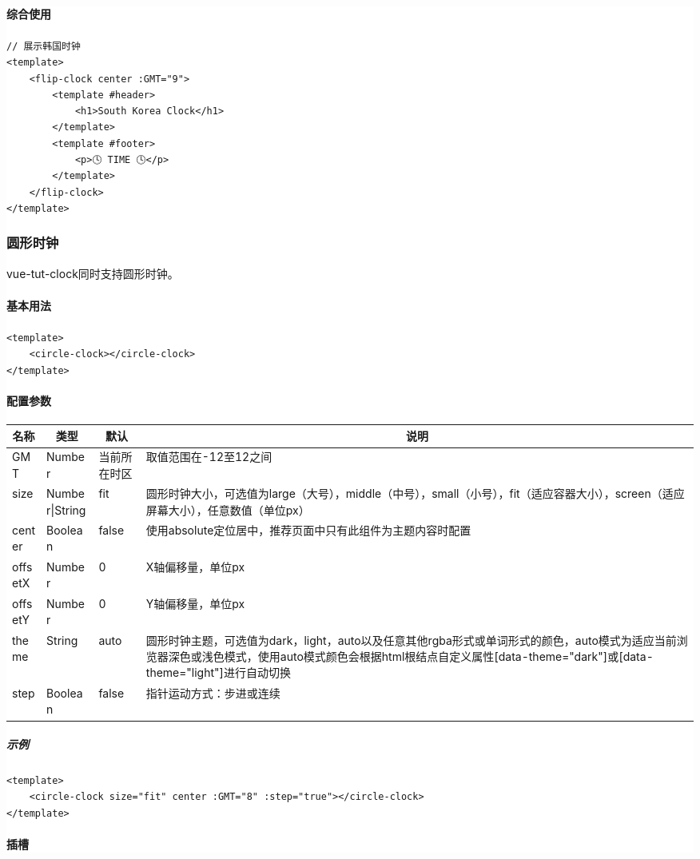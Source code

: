 #### 综合使用

```vue
// 展示韩国时钟
<template>
    <flip-clock center :GMT="9">
        <template #header>
            <h1>South Korea Clock</h1>
        </template>
        <template #footer>
            <p>🕓 TIME 🕓</p>
        </template>
    </flip-clock>
</template>
```

### 圆形时钟

vue-tut-clock同时支持圆形时钟。

#### 基本用法

```vue
<template>
    <circle-clock></circle-clock>
</template>
```

#### 配置参数

| 名称    | 类型           | 默认         | 说明                                                         |
| ------- | -------------- | ------------ | ------------------------------------------------------------ |
| GMT     | Number         | 当前所在时区 | 取值范围在-12至12之间                                        |
| size    | Number\|String | fit          | 圆形时钟大小，可选值为large（大号），middle（中号），small（小号），fit（适应容器大小），screen（适应屏幕大小），任意数值（单位px） |
| center  | Boolean        | false        | 使用absolute定位居中，推荐页面中只有此组件为主题内容时配置   |
| offsetX | Number         | 0            | X轴偏移量，单位px                                            |
| offsetY | Number         | 0            | Y轴偏移量，单位px                                            |
| theme   | String         | auto         | 圆形时钟主题，可选值为dark，light，auto以及任意其他rgba形式或单词形式的颜色，auto模式为适应当前浏览器深色或浅色模式，使用auto模式颜色会根据html根结点自定义属性[data-theme="dark"]或[data-theme="light"]进行自动切换 |
| step    | Boolean        | false        | 指针运动方式：步进或连续                                     |

##### 示例

```vue
<template>
    <circle-clock size="fit" center :GMT="8" :step="true"></circle-clock>
</template>
```

#### 插槽
